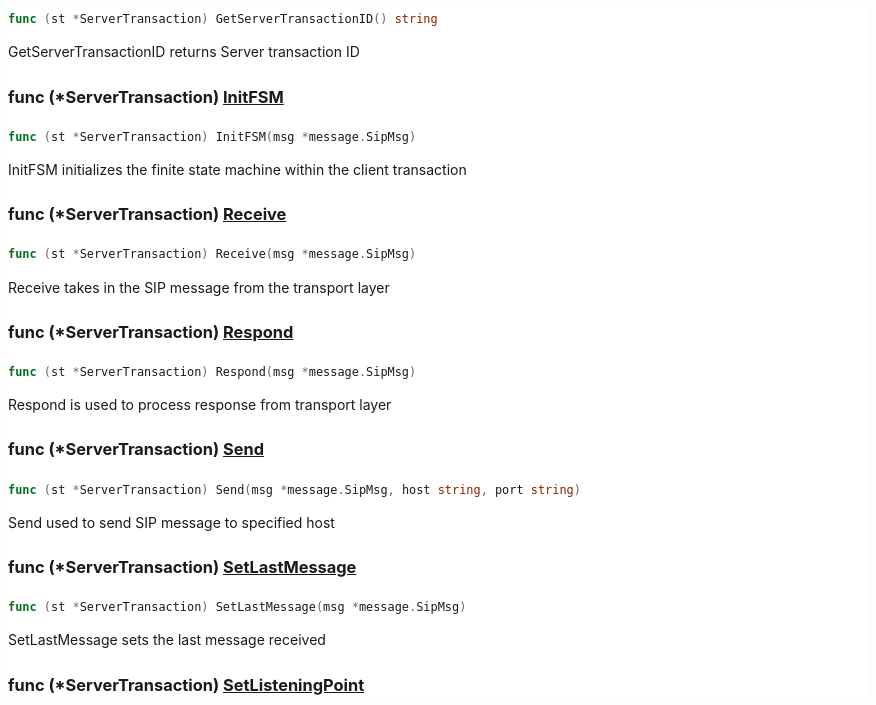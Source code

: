 ```go
func (st *ServerTransaction) GetServerTransactionID() string
```

GetServerTransactionID returns Server transaction ID

### func (\*ServerTransaction) [InitFSM](https://github.com/KalbiProject/kalbi/blob/master/sip/transaction/server.go#L59)

```go
func (st *ServerTransaction) InitFSM(msg *message.SipMsg)
```

InitFSM initializes the finite state machine within the client transaction

### func (\*ServerTransaction) [Receive](https://github.com/KalbiProject/kalbi/blob/master/sip/transaction/server.go#L113)

```go
func (st *ServerTransaction) Receive(msg *message.SipMsg)
```

Receive takes in the SIP message from the transport layer

### func (\*ServerTransaction) [Respond](https://github.com/KalbiProject/kalbi/blob/master/sip/transaction/server.go#L124)

```go
func (st *ServerTransaction) Respond(msg *message.SipMsg)
```

Respond is used to process response from transport layer

### func (\*ServerTransaction) [Send](https://github.com/KalbiProject/kalbi/blob/master/sip/transaction/server.go#L143)

```go
func (st *ServerTransaction) Send(msg *message.SipMsg, host string, port string)
```

Send used to send SIP message to specified host

### func (\*ServerTransaction) [SetLastMessage](https://github.com/KalbiProject/kalbi/blob/master/sip/transaction/server.go#L108)

```go
func (st *ServerTransaction) SetLastMessage(msg *message.SipMsg)
```

SetLastMessage sets the last message received

### func (\*ServerTransaction) [SetListeningPoint](https://github.com/KalbiProject/kalbi/blob/master/sip/transaction/server.go#L88)
